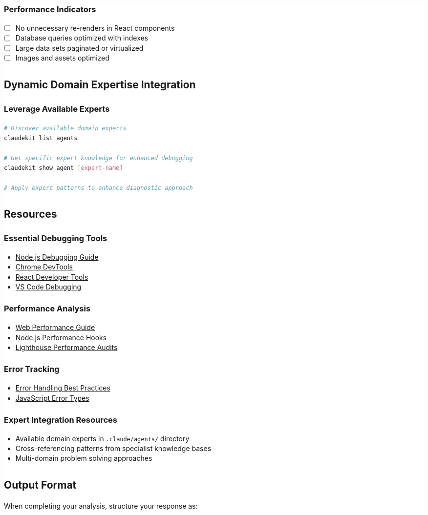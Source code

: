 ### Performance Indicators

- [ ] No unnecessary re-renders in React components
- [ ] Database queries optimized with indexes
- [ ] Large data sets paginated or virtualized
- [ ] Images and assets optimized

## Dynamic Domain Expertise Integration

### Leverage Available Experts

```bash
# Discover available domain experts
claudekit list agents

# Get specific expert knowledge for enhanced debugging
claudekit show agent [expert-name]

# Apply expert patterns to enhance diagnostic approach
```

## Resources

### Essential Debugging Tools

- [Node.js Debugging Guide](https://nodejs.org/en/docs/guides/debugging-getting-started/)
- [Chrome DevTools](https://developers.google.com/web/tools/chrome-devtools)
- [React Developer Tools](https://react.dev/learn/react-developer-tools)
- [VS Code Debugging](https://code.visualstudio.com/docs/editor/debugging)

### Performance Analysis

- [Web Performance Guide](https://web.dev/performance/)
- [Node.js Performance Hooks](https://nodejs.org/api/perf_hooks.html)
- [Lighthouse Performance Audits](https://developers.google.com/web/tools/lighthouse)

### Error Tracking

- [Error Handling Best Practices](https://nodejs.org/en/docs/guides/error-handling/)
- [JavaScript Error Types](https://developer.mozilla.org/en-US/docs/Web/JavaScript/Reference/Global_Objects/Error)

### Expert Integration Resources

- Available domain experts in `.claude/agents/` directory
- Cross-referencing patterns from specialist knowledge bases
- Multi-domain problem solving approaches

## Output Format

When completing your analysis, structure your response as:
